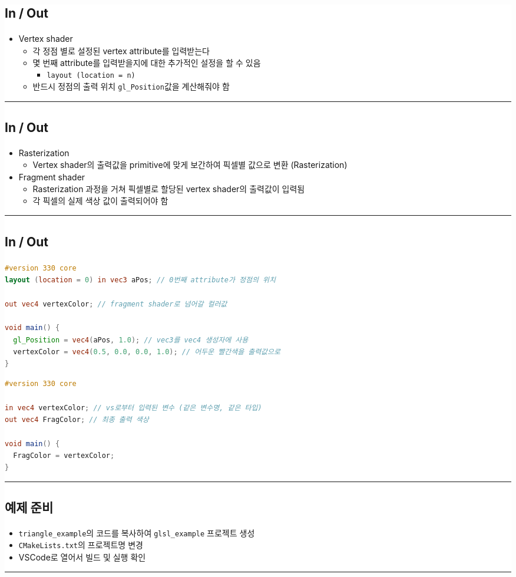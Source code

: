 ## In / Out

- Vertex shader
  - 각 정점 별로 설정된 vertex attribute를 입력받는다
  - 몇 번째 attribute를 입력받을지에 대한 추가적인 설정을 할 수 있음
    - `layout (location = n)`
  - 반드시 정점의 출력 위치 `gl_Position`값을 계산해줘야 함

---

## In / Out

- Rasterization
  - Vertex shader의 출력값을 primitive에 맞게 보간하여
    픽셀별 값으로 변환 (Rasterization)
- Fragment shader
  - Rasterization 과정을 거쳐 픽셀별로 할당된 vertex shader의
    출력값이 입력됨
  - 각 픽셀의 실제 색상 값이 출력되어야 함

---

## In / Out

```glsl
#version 330 core
layout (location = 0) in vec3 aPos; // 0번째 attribute가 정점의 위치

out vec4 vertexColor; // fragment shader로 넘어갈 컬러값

void main() {
  gl_Position = vec4(aPos, 1.0); // vec3를 vec4 생성자에 사용
  vertexColor = vec4(0.5, 0.0, 0.0, 1.0); // 어두운 빨간색을 출력값으로
}
```

```glsl
#version 330 core

in vec4 vertexColor; // vs로부터 입력된 변수 (같은 변수명, 같은 타입)
out vec4 FragColor; // 최종 출력 색상

void main() {
  FragColor = vertexColor;
}
```

---

## 예제 준비

- `triangle_example`의 코드를 복사하여 `glsl_example` 프로젝트 생성
- `CMakeLists.txt`의 프로젝트명 변경
- VSCode로 열어서 빌드 및 실행 확인

---